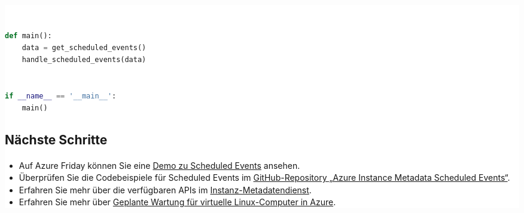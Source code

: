 ```python


def main():
    data = get_scheduled_events()
    handle_scheduled_events(data)


if __name__ == '__main__':
    main()
```

## <a name="next-steps"></a>Nächste Schritte 
- Auf Azure Friday können Sie eine [Demo zu Scheduled Events](https://channel9.msdn.com/Shows/Azure-Friday/Using-Azure-Scheduled-Events-to-Prepare-for-VM-Maintenance) ansehen. 
- Überprüfen Sie die Codebeispiele für Scheduled Events im [GitHub-Repository „Azure Instance Metadata Scheduled Events“](https://github.com/Azure-Samples/virtual-machines-scheduled-events-discover-endpoint-for-non-vnet-vm).
- Erfahren Sie mehr über die verfügbaren APIs im [Instanz-Metadatendienst](instance-metadata-service.md).
- Erfahren Sie mehr über [Geplante Wartung für virtuelle Linux-Computer in Azure](planned-maintenance.md).
